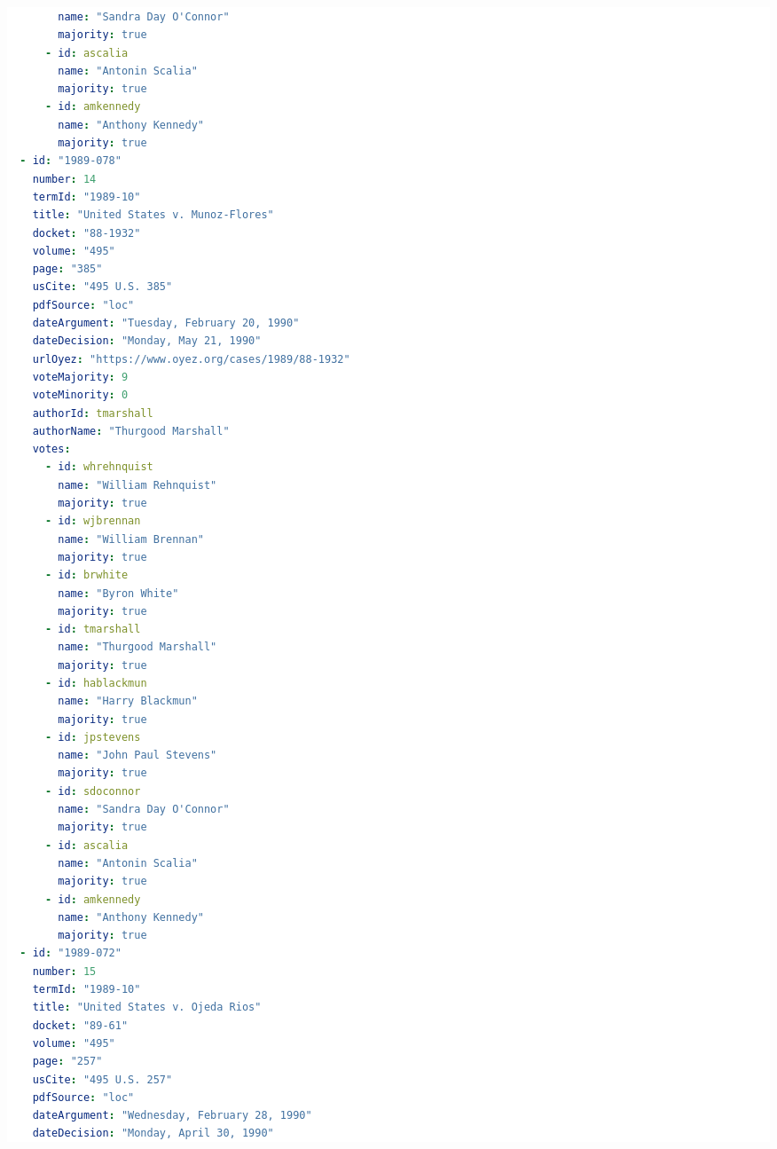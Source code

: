 ```yaml
        name: "Sandra Day O'Connor"
        majority: true
      - id: ascalia
        name: "Antonin Scalia"
        majority: true
      - id: amkennedy
        name: "Anthony Kennedy"
        majority: true
  - id: "1989-078"
    number: 14
    termId: "1989-10"
    title: "United States v. Munoz-Flores"
    docket: "88-1932"
    volume: "495"
    page: "385"
    usCite: "495 U.S. 385"
    pdfSource: "loc"
    dateArgument: "Tuesday, February 20, 1990"
    dateDecision: "Monday, May 21, 1990"
    urlOyez: "https://www.oyez.org/cases/1989/88-1932"
    voteMajority: 9
    voteMinority: 0
    authorId: tmarshall
    authorName: "Thurgood Marshall"
    votes:
      - id: whrehnquist
        name: "William Rehnquist"
        majority: true
      - id: wjbrennan
        name: "William Brennan"
        majority: true
      - id: brwhite
        name: "Byron White"
        majority: true
      - id: tmarshall
        name: "Thurgood Marshall"
        majority: true
      - id: hablackmun
        name: "Harry Blackmun"
        majority: true
      - id: jpstevens
        name: "John Paul Stevens"
        majority: true
      - id: sdoconnor
        name: "Sandra Day O'Connor"
        majority: true
      - id: ascalia
        name: "Antonin Scalia"
        majority: true
      - id: amkennedy
        name: "Anthony Kennedy"
        majority: true
  - id: "1989-072"
    number: 15
    termId: "1989-10"
    title: "United States v. Ojeda Rios"
    docket: "89-61"
    volume: "495"
    page: "257"
    usCite: "495 U.S. 257"
    pdfSource: "loc"
    dateArgument: "Wednesday, February 28, 1990"
    dateDecision: "Monday, April 30, 1990"
```